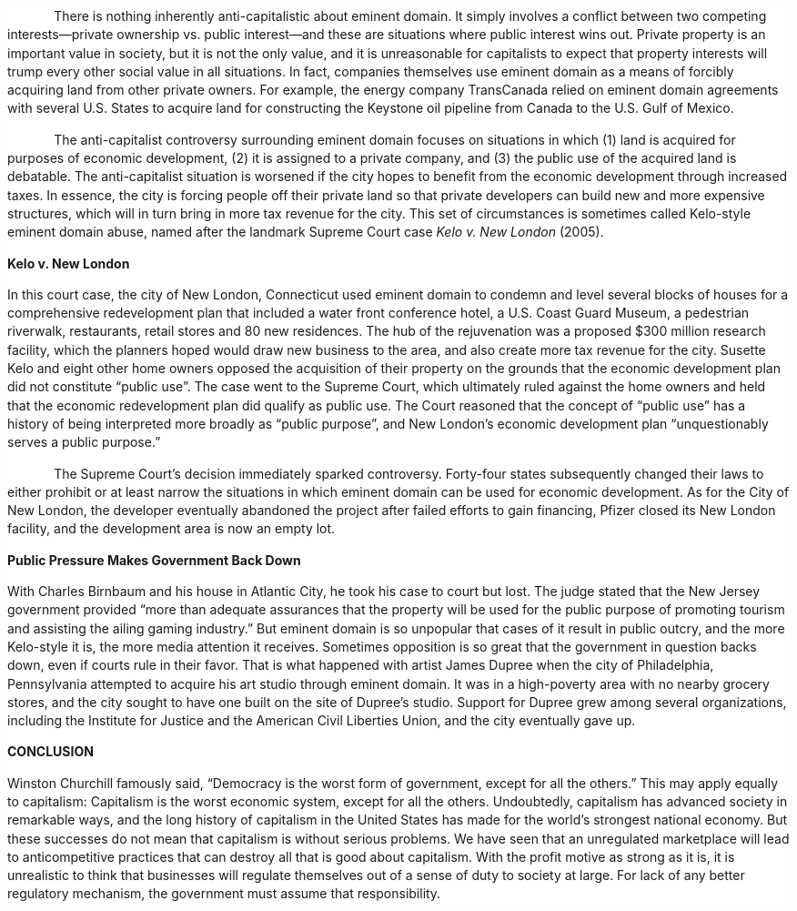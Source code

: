             There is nothing inherently anti-capitalistic about eminent domain. It simply involves a conflict between two competing interests—private ownership vs. public interest—and these are situations where public interest wins out. Private property is an important value in society, but it is not the only value, and it is unreasonable for capitalists to expect that property interests will trump every other social value in all situations. In fact, companies themselves use eminent domain as a means of forcibly acquiring land from other private owners. For example, the energy company TransCanada relied on eminent domain agreements with several U.S. States to acquire land for constructing the Keystone oil pipeline from Canada to the U.S. Gulf of Mexico.

             The anti-capitalist controversy surrounding eminent domain focuses on situations in which (1) land is acquired for purposes of economic development, (2) it is assigned to a private company, and (3) the public use of the acquired land is debatable. The anti-capitalist situation is worsened if the city hopes to benefit from the economic development through increased taxes. In essence, the city is forcing people off their private land so that private developers can build new and more expensive structures, which will in turn bring in more tax revenue for the city. This set of circumstances is sometimes called Kelo-style eminent domain abuse, named after the landmark Supreme Court case _Kelo v. New London_ (2005).

**Kelo v. New London**

In this court case, the city of New London, Connecticut used eminent domain to condemn and level several blocks of houses for a comprehensive redevelopment plan that included a water front conference hotel, a U.S. Coast Guard Museum, a pedestrian riverwalk, restaurants, retail stores and 80 new residences. The hub of the rejuvenation was a proposed $300 million research facility, which the planners hoped would draw new business to the area, and also create more tax revenue for the city. Susette Kelo and eight other home owners opposed the acquisition of their property on the grounds that the economic development plan did not constitute “public use”. The case went to the Supreme Court, which ultimately ruled against the home owners and held that the economic redevelopment plan did qualify as public use. The Court reasoned that the concept of “public use” has a history of being interpreted more broadly as “public purpose”, and New London’s economic development plan “unquestionably serves a public purpose.”

             The Supreme Court’s decision immediately sparked controversy. Forty-four states subsequently changed their laws to either prohibit or at least narrow the situations in which eminent domain can be used for economic development. As for the City of New London, the developer eventually abandoned the project after failed efforts to gain financing, Pfizer closed its New London facility, and the development area is now an empty lot.

**Public Pressure Makes Government Back Down**

With Charles Birnbaum and his house in Atlantic City, he took his case to court but lost. The judge stated that the New Jersey government provided “more than adequate assurances that the property will be used for the public purpose of promoting tourism and assisting the ailing gaming industry.” But eminent domain is so unpopular that cases of it result in public outcry, and the more Kelo-style it is, the more media attention it receives. Sometimes opposition is so great that the government in question backs down, even if courts rule in their favor. That is what happened with artist James Dupree when the city of Philadelphia, Pennsylvania attempted to acquire his art studio through eminent domain. It was in a high-poverty area with no nearby grocery stores, and the city sought to have one built on the site of Dupree’s studio. Support for Dupree grew among several organizations, including the Institute for Justice and the American Civil Liberties Union, and the city eventually gave up.

**CONCLUSION**

Winston Churchill famously said, “Democracy is the worst form of government, except for all the others.” This may apply equally to capitalism: Capitalism is the worst economic system, except for all the others. Undoubtedly, capitalism has advanced society in remarkable ways, and the long history of capitalism in the United States has made for the world’s strongest national economy. But these successes do not mean that capitalism is without serious problems. We have seen that an unregulated marketplace will lead to anticompetitive practices that can destroy all that is good about capitalism. With the profit motive as strong as it is, it is unrealistic to think that businesses will regulate themselves out of a sense of duty to society at large. For lack of any better regulatory mechanism, the government must assume that responsibility.
